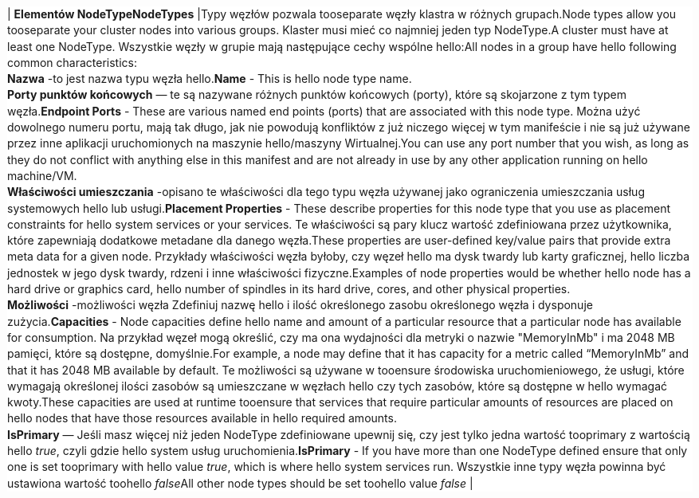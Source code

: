 | <span data-ttu-id="d61fb-163">**Elementów NodeType**</span><span class="sxs-lookup"><span data-stu-id="d61fb-163">**NodeTypes**</span></span> |<span data-ttu-id="d61fb-164">Typy węzłów pozwala tooseparate węzły klastra w różnych grupach.</span><span class="sxs-lookup"><span data-stu-id="d61fb-164">Node types allow you tooseparate your cluster nodes into various groups.</span></span> <span data-ttu-id="d61fb-165">Klaster musi mieć co najmniej jeden typ NodeType.</span><span class="sxs-lookup"><span data-stu-id="d61fb-165">A cluster must have at least one NodeType.</span></span> <span data-ttu-id="d61fb-166">Wszystkie węzły w grupie mają następujące cechy wspólne hello:</span><span class="sxs-lookup"><span data-stu-id="d61fb-166">All nodes in a group have hello following common characteristics:</span></span> <br> <span data-ttu-id="d61fb-167">**Nazwa** -to jest nazwa typu węzła hello.</span><span class="sxs-lookup"><span data-stu-id="d61fb-167">**Name** - This is hello node type name.</span></span> <br><span data-ttu-id="d61fb-168">**Porty punktów końcowych** — te są nazywane różnych punktów końcowych (porty), które są skojarzone z tym typem węzła.</span><span class="sxs-lookup"><span data-stu-id="d61fb-168">**Endpoint Ports** - These are various named end points (ports) that are associated with this node type.</span></span> <span data-ttu-id="d61fb-169">Można użyć dowolnego numeru portu, mają tak długo, jak nie powodują konfliktów z już niczego więcej w tym manifeście i nie są już używane przez inne aplikacji uruchomionych na maszynie hello/maszyny Wirtualnej.</span><span class="sxs-lookup"><span data-stu-id="d61fb-169">You can use any port number that you wish, as long as they do not conflict with anything else in this manifest and are not already in use by any other application running on hello machine/VM.</span></span> <br> <span data-ttu-id="d61fb-170">**Właściwości umieszczania** -opisano te właściwości dla tego typu węzła używanej jako ograniczenia umieszczania usług systemowych hello lub usługi.</span><span class="sxs-lookup"><span data-stu-id="d61fb-170">**Placement Properties** - These describe properties for this node type that you use as placement constraints for hello system services or your services.</span></span> <span data-ttu-id="d61fb-171">Te właściwości są pary klucz wartość zdefiniowana przez użytkownika, które zapewniają dodatkowe metadane dla danego węzła.</span><span class="sxs-lookup"><span data-stu-id="d61fb-171">These properties are user-defined key/value pairs that provide extra meta data for a given node.</span></span> <span data-ttu-id="d61fb-172">Przykłady właściwości węzła byłoby, czy węzeł hello ma dysk twardy lub karty graficznej, hello liczba jednostek w jego dysk twardy, rdzeni i inne właściwości fizyczne.</span><span class="sxs-lookup"><span data-stu-id="d61fb-172">Examples of node properties would be whether hello node has a hard drive or graphics card, hello number of spindles in its hard drive, cores, and other physical properties.</span></span> <br> <span data-ttu-id="d61fb-173">**Możliwości** -możliwości węzła Zdefiniuj nazwę hello i ilość określonego zasobu określonego węzła i dysponuje zużycia.</span><span class="sxs-lookup"><span data-stu-id="d61fb-173">**Capacities** - Node capacities define hello name and amount of a particular resource that a particular node has available for consumption.</span></span> <span data-ttu-id="d61fb-174">Na przykład węzeł mogą określić, czy ma ona wydajności dla metryki o nazwie "MemoryInMb" i ma 2048 MB pamięci, które są dostępne, domyślnie.</span><span class="sxs-lookup"><span data-stu-id="d61fb-174">For example, a node may define that it has capacity for a metric called “MemoryInMb” and that it has 2048 MB available by default.</span></span> <span data-ttu-id="d61fb-175">Te możliwości są używane w tooensure środowiska uruchomieniowego, że usługi, które wymagają określonej ilości zasobów są umieszczane w węzłach hello czy tych zasobów, które są dostępne w hello wymagać kwoty.</span><span class="sxs-lookup"><span data-stu-id="d61fb-175">These capacities are used at runtime tooensure that services that require particular amounts of resources are placed on hello nodes that have those resources available in hello required amounts.</span></span><br><span data-ttu-id="d61fb-176">**IsPrimary** — Jeśli masz więcej niż jeden NodeType zdefiniowane upewnij się, czy jest tylko jedna wartość tooprimary z wartością hello *true*, czyli gdzie hello system usług uruchomienia.</span><span class="sxs-lookup"><span data-stu-id="d61fb-176">**IsPrimary** - If you have more than one NodeType defined ensure that only one is set tooprimary with hello value *true*, which is where hello system services run.</span></span> <span data-ttu-id="d61fb-177">Wszystkie inne typy węzła powinna być ustawiona wartość toohello *false*</span><span class="sxs-lookup"><span data-stu-id="d61fb-177">All other node types should be set toohello value *false*</span></span> |